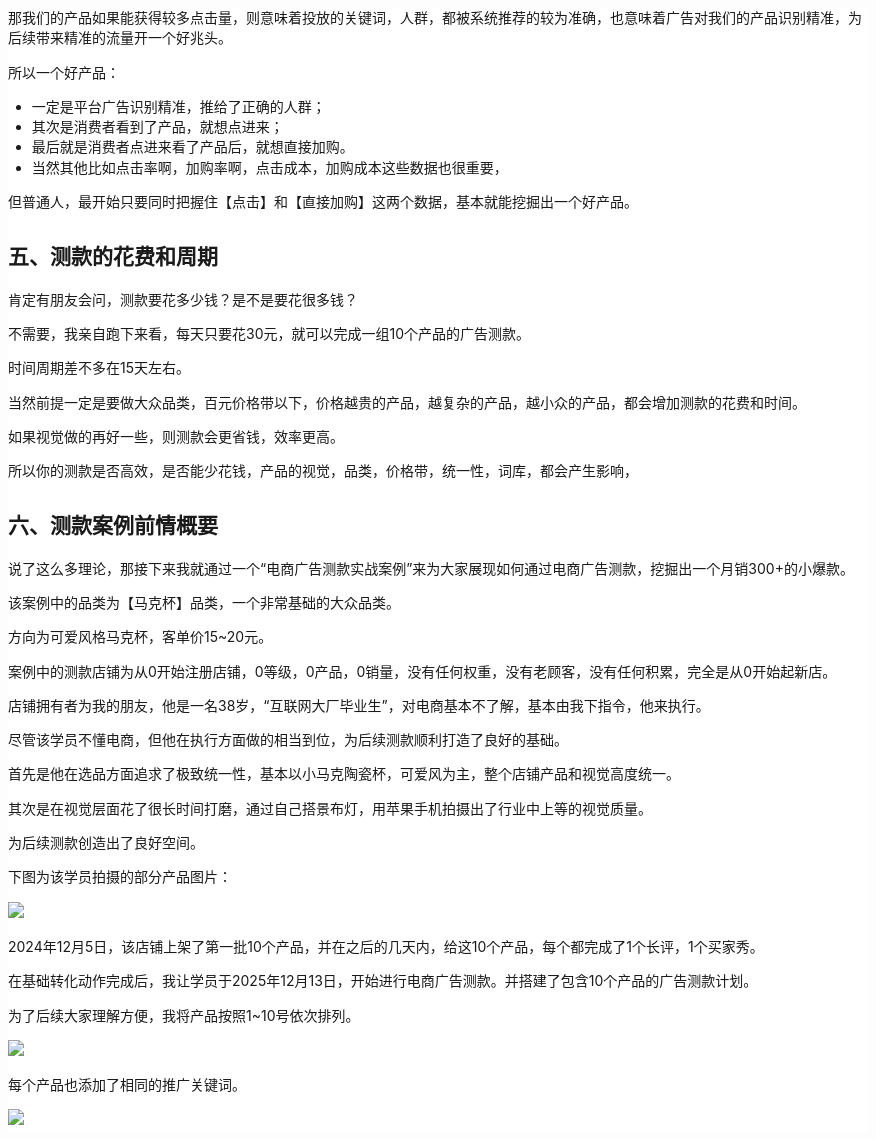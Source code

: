 那我们的产品如果能获得较多点击量，则意味着投放的关键词，人群，都被系统推荐的较为准确，也意味着广告对我们的产品识别精准，为后续带来精准的流量开一个好兆头。

所以一个好产品：

*   一定是平台广告识别精准，推给了正确的人群；
*   其次是消费者看到了产品，就想点进来；
*   最后就是消费者点进来看了产品后，就想直接加购。
*   当然其他比如点击率啊，加购率啊，点击成本，加购成本这些数据也很重要，

但普通人，最开始只要同时把握住【点击】和【直接加购】这两个数据，基本就能挖掘出一个好产品。

## 五、测款的花费和周期

肯定有朋友会问，测款要花多少钱？是不是要花很多钱？

不需要，我亲自跑下来看，每天只要花30元，就可以完成一组10个产品的广告测款。

时间周期差不多在15天左右。

当然前提一定是要做大众品类，百元价格带以下，价格越贵的产品，越复杂的产品，越小众的产品，都会增加测款的花费和时间。

如果视觉做的再好一些，则测款会更省钱，效率更高。

所以你的测款是否高效，是否能少花钱，产品的视觉，品类，价格带，统一性，词库，都会产生影响，

## 六、测款案例前情概要

说了这么多理论，那接下来我就通过一个“电商广告测款实战案例”来为大家展现如何通过电商广告测款，挖掘出一个月销300+的小爆款。

该案例中的品类为【马克杯】品类，一个非常基础的大众品类。

方向为可爱风格马克杯，客单价15~20元。

案例中的测款店铺为从0开始注册店铺，0等级，0产品，0销量，没有任何权重，没有老顾客，没有任何积累，完全是从0开始起新店。

店铺拥有者为我的朋友，他是一名38岁，“互联网大厂毕业生”，对电商基本不了解，基本由我下指令，他来执行。

尽管该学员不懂电商，但他在执行方面做的相当到位，为后续测款顺利打造了良好的基础。

首先是他在选品方面追求了极致统一性，基本以小马克陶瓷杯，可爱风为主，整个店铺产品和视觉高度统一。

其次是在视觉层面花了很长时间打磨，通过自己搭景布灯，用苹果手机拍摄出了行业中上等的视觉质量。

为后续测款创造出了良好空间。

下图为该学员拍摄的部分产品图片：

![](https://image.woshipm.com/2025/02/18/9dd311e2-edfc-11ef-a5ed-00163e09d72f.jpg)

2024年12月5日，该店铺上架了第一批10个产品，并在之后的几天内，给这10个产品，每个都完成了1个长评，1个买家秀。

在基础转化动作完成后，我让学员于2025年12月13日，开始进行电商广告测款。并搭建了包含10个产品的广告测款计划。

为了后续大家理解方便，我将产品按照1~10号依次排列。

![](https://image.woshipm.com/2025/02/18/9e733280-edfc-11ef-a5ed-00163e09d72f.png)

每个产品也添加了相同的推广关键词。

![](https://image.woshipm.com/2025/02/18/9f11ae10-edfc-11ef-a5ed-00163e09d72f.png)
